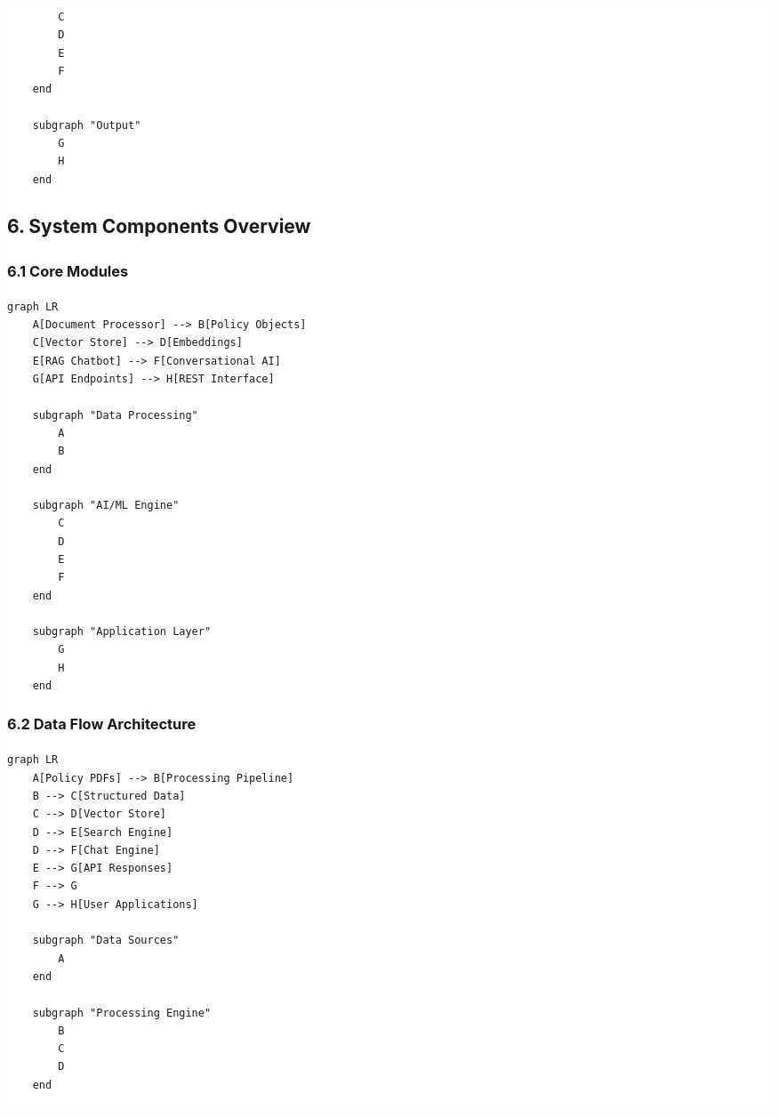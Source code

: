```mermaid
        C
        D
        E
        F
    end
    
    subgraph "Output"
        G
        H
    end
```

## 6. System Components Overview

### 6.1 Core Modules
```mermaid
graph LR
    A[Document Processor] --> B[Policy Objects]
    C[Vector Store] --> D[Embeddings]
    E[RAG Chatbot] --> F[Conversational AI]
    G[API Endpoints] --> H[REST Interface]
    
    subgraph "Data Processing"
        A
        B
    end
    
    subgraph "AI/ML Engine"
        C
        D
        E
        F
    end
    
    subgraph "Application Layer"
        G
        H
    end
```

### 6.2 Data Flow Architecture
```mermaid
graph LR
    A[Policy PDFs] --> B[Processing Pipeline]
    B --> C[Structured Data]
    C --> D[Vector Store]
    D --> E[Search Engine]
    D --> F[Chat Engine]
    E --> G[API Responses]
    F --> G
    G --> H[User Applications]
    
    subgraph "Data Sources"
        A
    end
    
    subgraph "Processing Engine"
        B
        C
        D
    end
    
```